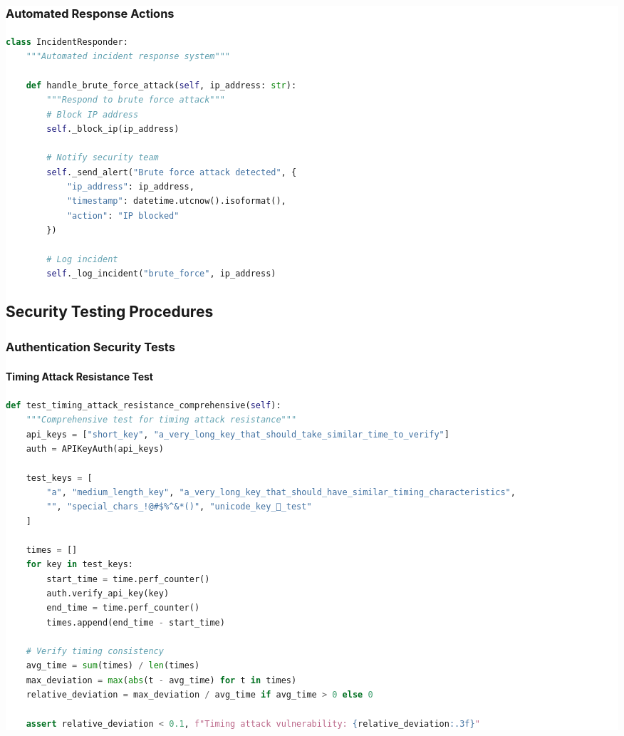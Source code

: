 ### Automated Response Actions

```python
class IncidentResponder:
    """Automated incident response system"""

    def handle_brute_force_attack(self, ip_address: str):
        """Respond to brute force attack"""
        # Block IP address
        self._block_ip(ip_address)

        # Notify security team
        self._send_alert("Brute force attack detected", {
            "ip_address": ip_address,
            "timestamp": datetime.utcnow().isoformat(),
            "action": "IP blocked"
        })

        # Log incident
        self._log_incident("brute_force", ip_address)
```

## Security Testing Procedures

### Authentication Security Tests

#### Timing Attack Resistance Test

```python
def test_timing_attack_resistance_comprehensive(self):
    """Comprehensive test for timing attack resistance"""
    api_keys = ["short_key", "a_very_long_key_that_should_take_similar_time_to_verify"]
    auth = APIKeyAuth(api_keys)

    test_keys = [
        "a", "medium_length_key", "a_very_long_key_that_should_have_similar_timing_characteristics",
        "", "special_chars_!@#$%^&*()", "unicode_key_🚀_test"
    ]

    times = []
    for key in test_keys:
        start_time = time.perf_counter()
        auth.verify_api_key(key)
        end_time = time.perf_counter()
        times.append(end_time - start_time)

    # Verify timing consistency
    avg_time = sum(times) / len(times)
    max_deviation = max(abs(t - avg_time) for t in times)
    relative_deviation = max_deviation / avg_time if avg_time > 0 else 0

    assert relative_deviation < 0.1, f"Timing attack vulnerability: {relative_deviation:.3f}"
```

